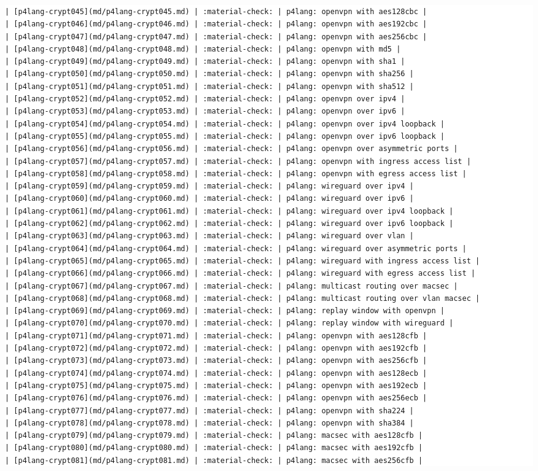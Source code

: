     | [p4lang-crypt045](md/p4lang-crypt045.md) | :material-check: | p4lang: openvpn with aes128cbc |
    | [p4lang-crypt046](md/p4lang-crypt046.md) | :material-check: | p4lang: openvpn with aes192cbc |
    | [p4lang-crypt047](md/p4lang-crypt047.md) | :material-check: | p4lang: openvpn with aes256cbc |
    | [p4lang-crypt048](md/p4lang-crypt048.md) | :material-check: | p4lang: openvpn with md5 |
    | [p4lang-crypt049](md/p4lang-crypt049.md) | :material-check: | p4lang: openvpn with sha1 |
    | [p4lang-crypt050](md/p4lang-crypt050.md) | :material-check: | p4lang: openvpn with sha256 |
    | [p4lang-crypt051](md/p4lang-crypt051.md) | :material-check: | p4lang: openvpn with sha512 |
    | [p4lang-crypt052](md/p4lang-crypt052.md) | :material-check: | p4lang: openvpn over ipv4 |
    | [p4lang-crypt053](md/p4lang-crypt053.md) | :material-check: | p4lang: openvpn over ipv6 |
    | [p4lang-crypt054](md/p4lang-crypt054.md) | :material-check: | p4lang: openvpn over ipv4 loopback |
    | [p4lang-crypt055](md/p4lang-crypt055.md) | :material-check: | p4lang: openvpn over ipv6 loopback |
    | [p4lang-crypt056](md/p4lang-crypt056.md) | :material-check: | p4lang: openvpn over asymmetric ports |
    | [p4lang-crypt057](md/p4lang-crypt057.md) | :material-check: | p4lang: openvpn with ingress access list |
    | [p4lang-crypt058](md/p4lang-crypt058.md) | :material-check: | p4lang: openvpn with egress access list |
    | [p4lang-crypt059](md/p4lang-crypt059.md) | :material-check: | p4lang: wireguard over ipv4 |
    | [p4lang-crypt060](md/p4lang-crypt060.md) | :material-check: | p4lang: wireguard over ipv6 |
    | [p4lang-crypt061](md/p4lang-crypt061.md) | :material-check: | p4lang: wireguard over ipv4 loopback |
    | [p4lang-crypt062](md/p4lang-crypt062.md) | :material-check: | p4lang: wireguard over ipv6 loopback |
    | [p4lang-crypt063](md/p4lang-crypt063.md) | :material-check: | p4lang: wireguard over vlan |
    | [p4lang-crypt064](md/p4lang-crypt064.md) | :material-check: | p4lang: wireguard over asymmetric ports |
    | [p4lang-crypt065](md/p4lang-crypt065.md) | :material-check: | p4lang: wireguard with ingress access list |
    | [p4lang-crypt066](md/p4lang-crypt066.md) | :material-check: | p4lang: wireguard with egress access list |
    | [p4lang-crypt067](md/p4lang-crypt067.md) | :material-check: | p4lang: multicast routing over macsec |
    | [p4lang-crypt068](md/p4lang-crypt068.md) | :material-check: | p4lang: multicast routing over vlan macsec |
    | [p4lang-crypt069](md/p4lang-crypt069.md) | :material-check: | p4lang: replay window with openvpn |
    | [p4lang-crypt070](md/p4lang-crypt070.md) | :material-check: | p4lang: replay window with wireguard |
    | [p4lang-crypt071](md/p4lang-crypt071.md) | :material-check: | p4lang: openvpn with aes128cfb |
    | [p4lang-crypt072](md/p4lang-crypt072.md) | :material-check: | p4lang: openvpn with aes192cfb |
    | [p4lang-crypt073](md/p4lang-crypt073.md) | :material-check: | p4lang: openvpn with aes256cfb |
    | [p4lang-crypt074](md/p4lang-crypt074.md) | :material-check: | p4lang: openvpn with aes128ecb |
    | [p4lang-crypt075](md/p4lang-crypt075.md) | :material-check: | p4lang: openvpn with aes192ecb |
    | [p4lang-crypt076](md/p4lang-crypt076.md) | :material-check: | p4lang: openvpn with aes256ecb |
    | [p4lang-crypt077](md/p4lang-crypt077.md) | :material-check: | p4lang: openvpn with sha224 |
    | [p4lang-crypt078](md/p4lang-crypt078.md) | :material-check: | p4lang: openvpn with sha384 |
    | [p4lang-crypt079](md/p4lang-crypt079.md) | :material-check: | p4lang: macsec with aes128cfb |
    | [p4lang-crypt080](md/p4lang-crypt080.md) | :material-check: | p4lang: macsec with aes192cfb |
    | [p4lang-crypt081](md/p4lang-crypt081.md) | :material-check: | p4lang: macsec with aes256cfb |